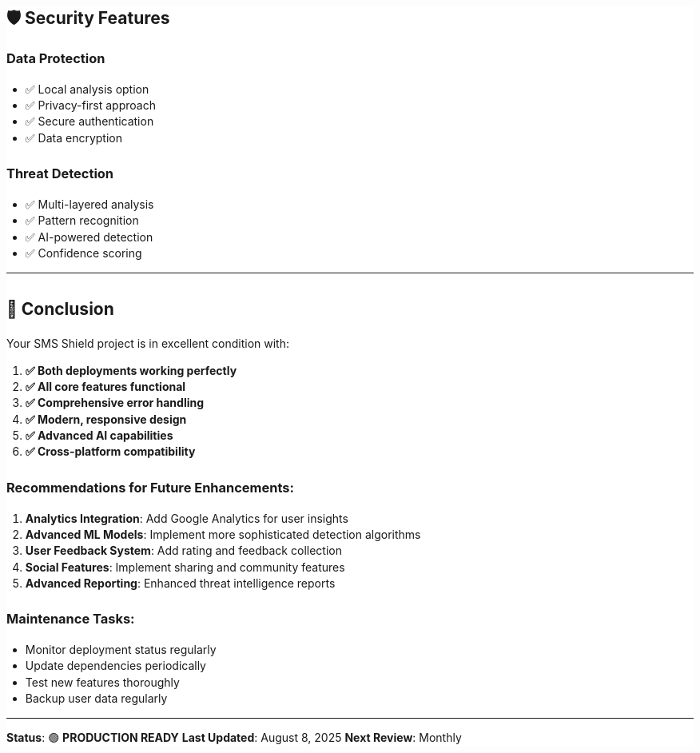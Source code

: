 ## 🛡️ **Security Features**

### **Data Protection**
- ✅ Local analysis option
- ✅ Privacy-first approach
- ✅ Secure authentication
- ✅ Data encryption

### **Threat Detection**
- ✅ Multi-layered analysis
- ✅ Pattern recognition
- ✅ AI-powered detection
- ✅ Confidence scoring

---

## 🎉 **Conclusion**

Your SMS Shield project is in excellent condition with:

1. **✅ Both deployments working perfectly**
2. **✅ All core features functional**
3. **✅ Comprehensive error handling**
4. **✅ Modern, responsive design**
5. **✅ Advanced AI capabilities**
6. **✅ Cross-platform compatibility**

### **Recommendations for Future Enhancements:**

1. **Analytics Integration**: Add Google Analytics for user insights
2. **Advanced ML Models**: Implement more sophisticated detection algorithms
3. **User Feedback System**: Add rating and feedback collection
4. **Social Features**: Implement sharing and community features
5. **Advanced Reporting**: Enhanced threat intelligence reports

### **Maintenance Tasks:**
- Monitor deployment status regularly
- Update dependencies periodically
- Test new features thoroughly
- Backup user data regularly

---

**Status**: 🟢 **PRODUCTION READY**
**Last Updated**: August 8, 2025
**Next Review**: Monthly
